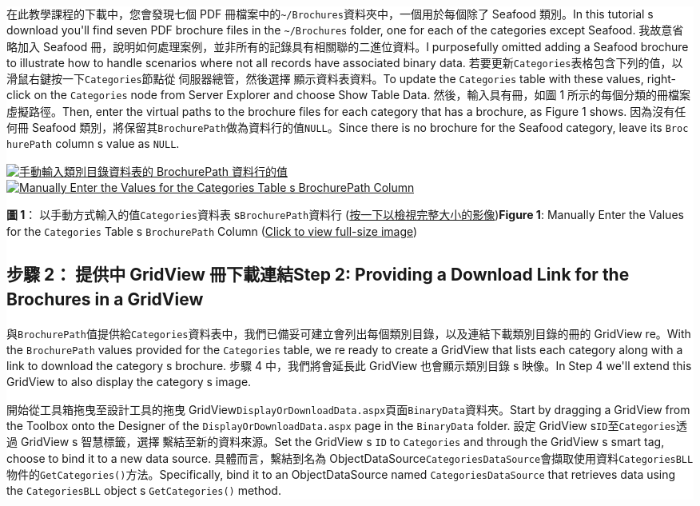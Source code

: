 <span data-ttu-id="2eb36-131">在此教學課程的下載中，您會發現七個 PDF 冊檔案中的`~/Brochures`資料夾中，一個用於每個除了 Seafood 類別。</span><span class="sxs-lookup"><span data-stu-id="2eb36-131">In this tutorial s download you'll find seven PDF brochure files in the `~/Brochures` folder, one for each of the categories except Seafood.</span></span> <span data-ttu-id="2eb36-132">我故意省略加入 Seafood 冊，說明如何處理案例，並非所有的記錄具有相關聯的二進位資料。</span><span class="sxs-lookup"><span data-stu-id="2eb36-132">I purposefully omitted adding a Seafood brochure to illustrate how to handle scenarios where not all records have associated binary data.</span></span> <span data-ttu-id="2eb36-133">若要更新`Categories`表格包含下列的值，以滑鼠右鍵按一下`Categories`節點從 伺服器總管，然後選擇 顯示資料表資料。</span><span class="sxs-lookup"><span data-stu-id="2eb36-133">To update the `Categories` table with these values, right-click on the `Categories` node from Server Explorer and choose Show Table Data.</span></span> <span data-ttu-id="2eb36-134">然後，輸入具有冊，如圖 1 所示的每個分類的冊檔案虛擬路徑。</span><span class="sxs-lookup"><span data-stu-id="2eb36-134">Then, enter the virtual paths to the brochure files for each category that has a brochure, as Figure 1 shows.</span></span> <span data-ttu-id="2eb36-135">因為沒有任何冊 Seafood 類別，將保留其`BrochurePath`做為資料行的值`NULL`。</span><span class="sxs-lookup"><span data-stu-id="2eb36-135">Since there is no brochure for the Seafood category, leave its `BrochurePath` column s value as `NULL`.</span></span>


<span data-ttu-id="2eb36-136">[![手動輸入類別目錄資料表的 BrochurePath 資料行的值](displaying-binary-data-in-the-data-web-controls-cs/_static/image1.gif)](displaying-binary-data-in-the-data-web-controls-cs/_static/image1.png)</span><span class="sxs-lookup"><span data-stu-id="2eb36-136">[![Manually Enter the Values for the Categories Table s BrochurePath Column](displaying-binary-data-in-the-data-web-controls-cs/_static/image1.gif)](displaying-binary-data-in-the-data-web-controls-cs/_static/image1.png)</span></span>

<span data-ttu-id="2eb36-137">**圖 1**： 以手動方式輸入的值`Categories`資料表 s`BrochurePath`資料行 ([按一下以檢視完整大小的影像](displaying-binary-data-in-the-data-web-controls-cs/_static/image2.png))</span><span class="sxs-lookup"><span data-stu-id="2eb36-137">**Figure 1**: Manually Enter the Values for the `Categories` Table s `BrochurePath` Column ([Click to view full-size image](displaying-binary-data-in-the-data-web-controls-cs/_static/image2.png))</span></span>


## <a name="step-2-providing-a-download-link-for-the-brochures-in-a-gridview"></a><span data-ttu-id="2eb36-138">步驟 2： 提供中 GridView 冊下載連結</span><span class="sxs-lookup"><span data-stu-id="2eb36-138">Step 2: Providing a Download Link for the Brochures in a GridView</span></span>

<span data-ttu-id="2eb36-139">與`BrochurePath`值提供給`Categories`資料表中，我們已備妥可建立會列出每個類別目錄，以及連結下載類別目錄的冊的 GridView re。</span><span class="sxs-lookup"><span data-stu-id="2eb36-139">With the `BrochurePath` values provided for the `Categories` table, we re ready to create a GridView that lists each category along with a link to download the category s brochure.</span></span> <span data-ttu-id="2eb36-140">步驟 4 中，我們將會延長此 GridView 也會顯示類別目錄 s 映像。</span><span class="sxs-lookup"><span data-stu-id="2eb36-140">In Step 4 we'll extend this GridView to also display the category s image.</span></span>

<span data-ttu-id="2eb36-141">開始從工具箱拖曳至設計工具的拖曳 GridView`DisplayOrDownloadData.aspx`頁面`BinaryData`資料夾。</span><span class="sxs-lookup"><span data-stu-id="2eb36-141">Start by dragging a GridView from the Toolbox onto the Designer of the `DisplayOrDownloadData.aspx` page in the `BinaryData` folder.</span></span> <span data-ttu-id="2eb36-142">設定 GridView s`ID`至`Categories`透過 GridView s 智慧標籤，選擇 繫結至新的資料來源。</span><span class="sxs-lookup"><span data-stu-id="2eb36-142">Set the GridView s `ID` to `Categories` and through the GridView s smart tag, choose to bind it to a new data source.</span></span> <span data-ttu-id="2eb36-143">具體而言，繫結到名為 ObjectDataSource`CategoriesDataSource`會擷取使用資料`CategoriesBLL`物件的`GetCategories()`方法。</span><span class="sxs-lookup"><span data-stu-id="2eb36-143">Specifically, bind it to an ObjectDataSource named `CategoriesDataSource` that retrieves data using the `CategoriesBLL` object s `GetCategories()` method.</span></span>
